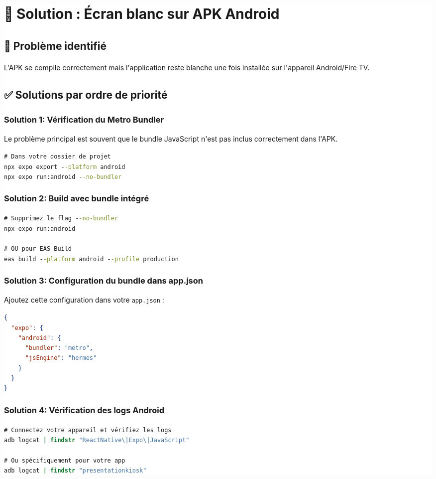 # 🔧 Solution : Écran blanc sur APK Android

## 🚨 Problème identifié
L'APK se compile correctement mais l'application reste blanche une fois installée sur l'appareil Android/Fire TV.

## ✅ Solutions par ordre de priorité

### Solution 1: Vérification du Metro Bundler
Le problème principal est souvent que le bundle JavaScript n'est pas inclus correctement dans l'APK.

```cmd
# Dans votre dossier de projet
npx expo export --platform android
npx expo run:android --no-bundler
```

### Solution 2: Build avec bundle intégré
```cmd
# Supprimez le flag --no-bundler
npx expo run:android

# OU pour EAS Build
eas build --platform android --profile production
```

### Solution 3: Configuration du bundle dans app.json
Ajoutez cette configuration dans votre `app.json` :

```json
{
  "expo": {
    "android": {
      "bundler": "metro",
      "jsEngine": "hermes"
    }
  }
}
```

### Solution 4: Vérification des logs Android
```cmd
# Connectez votre appareil et vérifiez les logs
adb logcat | findstr "ReactNative\|Expo\|JavaScript"

# Ou spécifiquement pour votre app
adb logcat | findstr "presentationkiosk"
```
